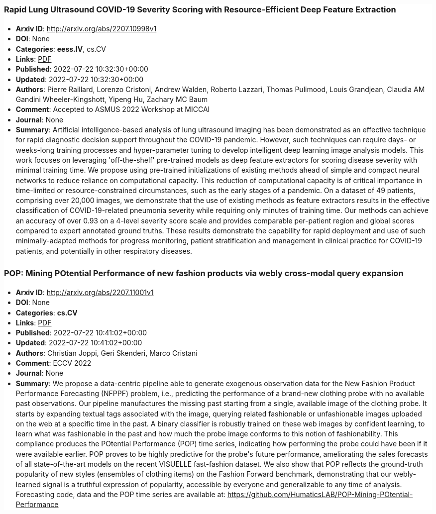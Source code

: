 

### Rapid Lung Ultrasound COVID-19 Severity Scoring with Resource-Efficient Deep Feature Extraction
- **Arxiv ID**: http://arxiv.org/abs/2207.10998v1
- **DOI**: None
- **Categories**: **eess.IV**, cs.CV
- **Links**: [PDF](http://arxiv.org/pdf/2207.10998v1)
- **Published**: 2022-07-22 10:32:30+00:00
- **Updated**: 2022-07-22 10:32:30+00:00
- **Authors**: Pierre Raillard, Lorenzo Cristoni, Andrew Walden, Roberto Lazzari, Thomas Pulimood, Louis Grandjean, Claudia AM Gandini Wheeler-Kingshott, Yipeng Hu, Zachary MC Baum
- **Comment**: Accepted to ASMUS 2022 Workshop at MICCAI
- **Journal**: None
- **Summary**: Artificial intelligence-based analysis of lung ultrasound imaging has been demonstrated as an effective technique for rapid diagnostic decision support throughout the COVID-19 pandemic. However, such techniques can require days- or weeks-long training processes and hyper-parameter tuning to develop intelligent deep learning image analysis models. This work focuses on leveraging 'off-the-shelf' pre-trained models as deep feature extractors for scoring disease severity with minimal training time. We propose using pre-trained initializations of existing methods ahead of simple and compact neural networks to reduce reliance on computational capacity. This reduction of computational capacity is of critical importance in time-limited or resource-constrained circumstances, such as the early stages of a pandemic. On a dataset of 49 patients, comprising over 20,000 images, we demonstrate that the use of existing methods as feature extractors results in the effective classification of COVID-19-related pneumonia severity while requiring only minutes of training time. Our methods can achieve an accuracy of over 0.93 on a 4-level severity score scale and provides comparable per-patient region and global scores compared to expert annotated ground truths. These results demonstrate the capability for rapid deployment and use of such minimally-adapted methods for progress monitoring, patient stratification and management in clinical practice for COVID-19 patients, and potentially in other respiratory diseases.



### POP: Mining POtential Performance of new fashion products via webly cross-modal query expansion
- **Arxiv ID**: http://arxiv.org/abs/2207.11001v1
- **DOI**: None
- **Categories**: **cs.CV**
- **Links**: [PDF](http://arxiv.org/pdf/2207.11001v1)
- **Published**: 2022-07-22 10:41:02+00:00
- **Updated**: 2022-07-22 10:41:02+00:00
- **Authors**: Christian Joppi, Geri Skenderi, Marco Cristani
- **Comment**: ECCV 2022
- **Journal**: None
- **Summary**: We propose a data-centric pipeline able to generate exogenous observation data for the New Fashion Product Performance Forecasting (NFPPF) problem, i.e., predicting the performance of a brand-new clothing probe with no available past observations. Our pipeline manufactures the missing past starting from a single, available image of the clothing probe. It starts by expanding textual tags associated with the image, querying related fashionable or unfashionable images uploaded on the web at a specific time in the past. A binary classifier is robustly trained on these web images by confident learning, to learn what was fashionable in the past and how much the probe image conforms to this notion of fashionability. This compliance produces the POtential Performance (POP) time series, indicating how performing the probe could have been if it were available earlier. POP proves to be highly predictive for the probe's future performance, ameliorating the sales forecasts of all state-of-the-art models on the recent VISUELLE fast-fashion dataset. We also show that POP reflects the ground-truth popularity of new styles (ensembles of clothing items) on the Fashion Forward benchmark, demonstrating that our webly-learned signal is a truthful expression of popularity, accessible by everyone and generalizable to any time of analysis. Forecasting code, data and the POP time series are available at: https://github.com/HumaticsLAB/POP-Mining-POtential-Performance
